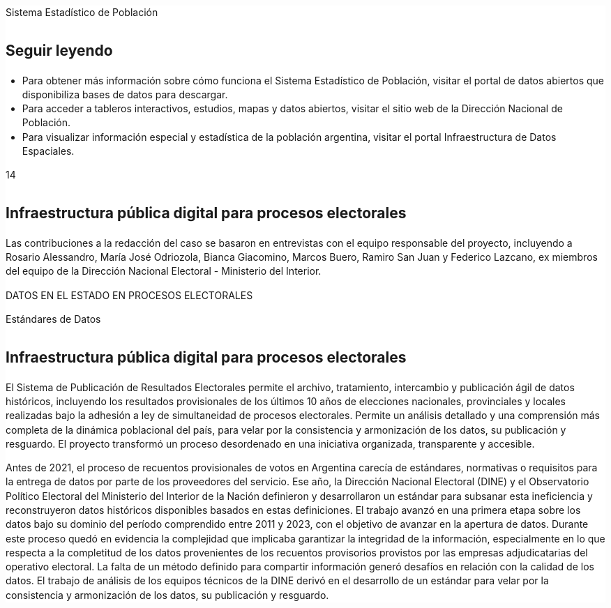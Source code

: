 Sistema Estadístico de Población

## Seguir leyendo

- Para  obtener  más  información  sobre cómo funciona el Sistema Estadístico de Población, visitar el portal de datos abiertos que disponibiliza bases de datos para descargar.
- Para  acceder  a  tableros  interactivos, estudios, mapas y datos abiertos, visitar el sitio web de la Dirección Nacional de Población.
- Para  visualizar  información  especial  y estadística  de  la  población  argentina, visitar el portal Infraestructura de Datos Espaciales.



14



## Infraestructura pública digital para procesos electorales



Las contribuciones a la redacción del caso se basaron en entrevistas con el equipo responsable del proyecto, incluyendo a Rosario Alessandro, María José Odriozola, Bianca Giacomino, Marcos Buero, Ramiro San Juan y Federico Lazcano, ex miembros del equipo de la Dirección Nacional Electoral - Ministerio del Interior.

DATOS EN EL ESTADO EN PROCESOS ELECTORALES

Estándares de Datos

## Infraestructura pública digital para procesos electorales

El Sistema de Publicación de Resultados Electorales permite el archivo, tratamiento, intercambio y publicación  ágil  de  datos  históricos,  incluyendo  los resultados provisionales de los últimos 10 años de elecciones nacionales, provinciales y locales realizadas bajo la adhesión a ley de simultaneidad de procesos electorales. Permite un análisis detallado y una comprensión más completa de la dinámica poblacional del país, para velar por la consistencia y armonización de los datos, su publicación y resguardo. El proyecto transformó un proceso desordenado en una iniciativa organizada, transparente y accesible.

Antes de 2021, el proceso de recuentos provisionales de votos en Argentina carecía de estándares, normativas o requisitos para la entrega de datos por parte de los proveedores del servicio. Ese año, la Dirección Nacional Electoral (DINE) y el Observatorio Político Electoral del Ministerio del Interior de la Nación definieron y desarrollaron un estándar para subsanar esta ineficiencia y reconstruyeron datos históricos disponibles basados en estas definiciones. El trabajo avanzó en una primera etapa sobre los datos bajo su dominio del período comprendido entre 2011 y 2023, con el objetivo de avanzar en la apertura de datos. Durante este proceso quedó en evidencia la complejidad que implicaba garantizar la integridad de la información, especialmente en lo que respecta a la completitud de los datos provenientes de los recuentos provisorios provistos por las empresas adjudicatarias del operativo electoral. La falta de un método definido para compartir información generó desafíos en relación con la calidad de los datos. El trabajo de análisis de los equipos técnicos de la DINE derivó en el desarrollo de un estándar para velar por la consistencia y armonización de los datos, su publicación y resguardo.
